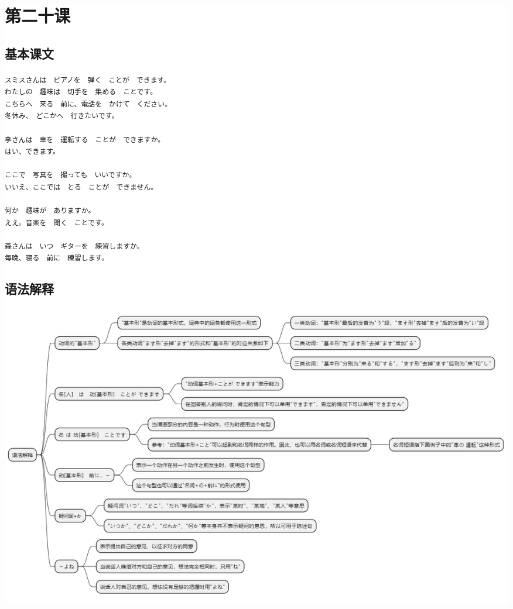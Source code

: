 # 第二十课

## 基本课文

```log
スミスさんは　ピアノを　弾く　ことが　できます。
わたしの　趣味は　切手を　集める　ことです。
こちらへ　来る　前に、電話を　かけて　ください。
冬休み、　どこかへ　行きたいです。

李さんは　車を　運転する　ことが　できますか。
はい、できます。

ここで　写真を　撮っても　いいですか。
いいえ、ここでは　とる　ことが　できません。

何か　趣味が　ありますか。
ええ。音楽を　聞く　ことです。

森さんは　いつ　ギターを　練習しますか。
毎晩、寝る　前に　練習します。
```

## 语法解释

![](./photo/20_1.png)

